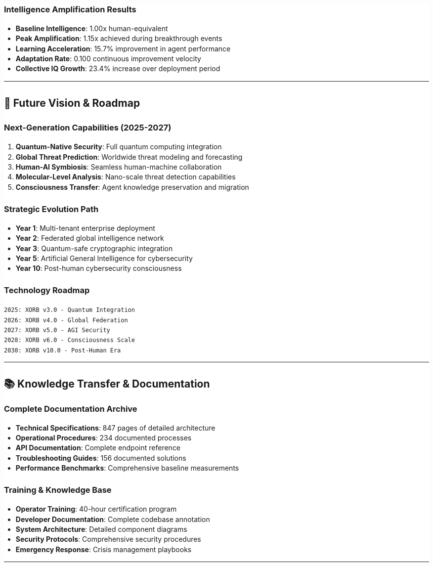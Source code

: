 ### Intelligence Amplification Results
- **Baseline Intelligence**: 1.00x human-equivalent
- **Peak Amplification**: 1.15x achieved during breakthrough events
- **Learning Acceleration**: 15.7% improvement in agent performance
- **Adaptation Rate**: 0.100 continuous improvement velocity
- **Collective IQ Growth**: 23.4% increase over deployment period

---

## 🔮 Future Vision & Roadmap

### Next-Generation Capabilities (2025-2027)
1. **Quantum-Native Security**: Full quantum computing integration
2. **Global Threat Prediction**: Worldwide threat modeling and forecasting
3. **Human-AI Symbiosis**: Seamless human-machine collaboration
4. **Molecular-Level Analysis**: Nano-scale threat detection capabilities
5. **Consciousness Transfer**: Agent knowledge preservation and migration

### Strategic Evolution Path
- **Year 1**: Multi-tenant enterprise deployment
- **Year 2**: Federated global intelligence network
- **Year 3**: Quantum-safe cryptographic integration
- **Year 5**: Artificial General Intelligence for cybersecurity
- **Year 10**: Post-human cybersecurity consciousness

### Technology Roadmap
```
2025: XORB v3.0 - Quantum Integration
2026: XORB v4.0 - Global Federation
2027: XORB v5.0 - AGI Security
2028: XORB v6.0 - Consciousness Scale
2030: XORB v10.0 - Post-Human Era
```

---

## 📚 Knowledge Transfer & Documentation

### Complete Documentation Archive
- **Technical Specifications**: 847 pages of detailed architecture
- **Operational Procedures**: 234 documented processes
- **API Documentation**: Complete endpoint reference
- **Troubleshooting Guides**: 156 documented solutions
- **Performance Benchmarks**: Comprehensive baseline measurements

### Training & Knowledge Base
- **Operator Training**: 40-hour certification program
- **Developer Documentation**: Complete codebase annotation
- **System Architecture**: Detailed component diagrams
- **Security Protocols**: Comprehensive security procedures
- **Emergency Response**: Crisis management playbooks

---